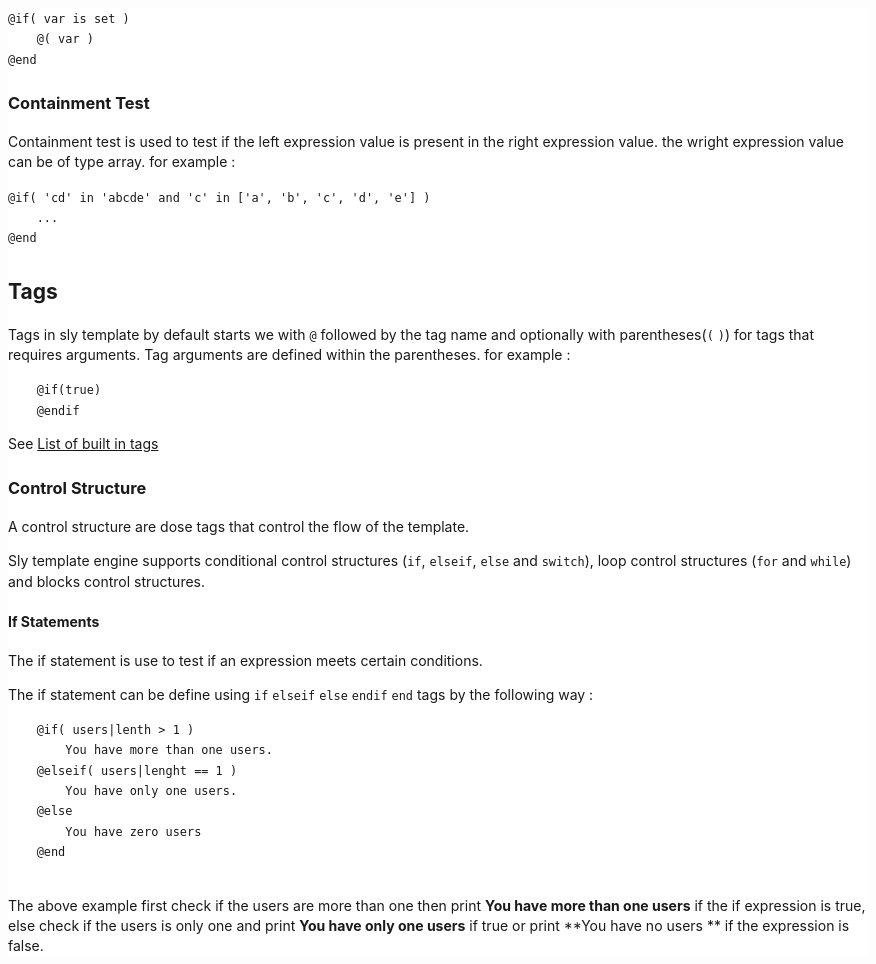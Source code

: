 ```
@if( var is set )
	@( var )
@end
```

### Containment Test

Containment test is used to test if the left expression value is present in the right expression value. the wright expression value can be of type array. for example :

```
@if( 'cd' in 'abcde' and 'c' in ['a', 'b', 'c', 'd', 'e'] )
	...
@end
```
## Tags

Tags in sly template by default starts we with `@` followed by the tag name and optionally with parentheses(`(` `)`) for tags that requires arguments. Tag arguments are defined within the parentheses. for example :

```
	@if(true)
	@endif
```

See [List of built in tags](tags.md) 

### Control Structure

A control structure are dose tags that control the flow of the template.

Sly template engine supports conditional control structures (`if`, `elseif`, `else` and `switch`), loop control structures (`for` and `while`) and blocks control structures.

#### If Statements

The if statement is use to test if an expression meets certain conditions.

The if statement can be define using `if` `elseif` `else` `endif` `end` tags by the following way :

```
	@if( users|lenth > 1 )
		You have more than one users.
	@elseif( users|lenght == 1 )
		You have only one users.
	@else
		You have zero users
	@end
	
```

The above example first check if the users are more than one then print **You have more than one users** if the if expression is true, else check if the users is only one and  print **You have only one users** if  true or print **You have no users ** if the expression is false. 
